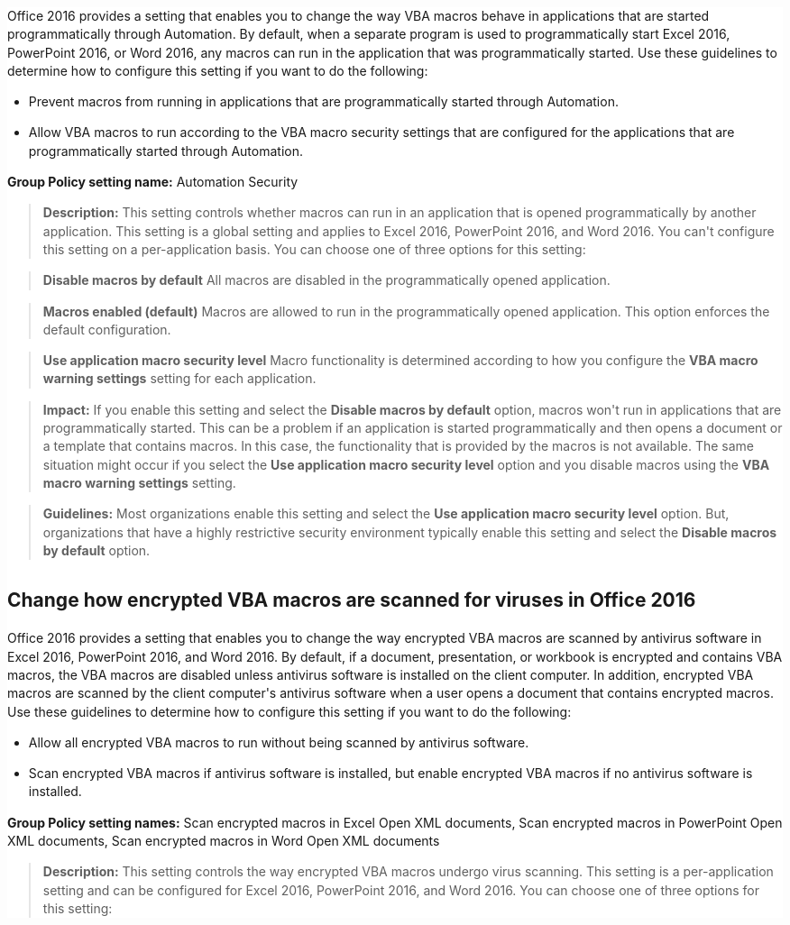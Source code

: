 Office 2016 provides a setting that enables you to change the way VBA macros behave in applications that are started programmatically through Automation. By default, when a separate program is used to programmatically start Excel 2016, PowerPoint 2016, or Word 2016, any macros can run in the application that was programmatically started. Use these guidelines to determine how to configure this setting if you want to do the following:
  
- Prevent macros from running in applications that are programmatically started through Automation.
    
- Allow VBA macros to run according to the VBA macro security settings that are configured for the applications that are programmatically started through Automation.
    
 **Group Policy setting name:** Automation Security 
  
> **Description:** This setting controls whether macros can run in an application that is opened programmatically by another application. This setting is a global setting and applies to Excel 2016, PowerPoint 2016, and Word 2016. You can't configure this setting on a per-application basis. You can choose one of three options for this setting: 
    
> **Disable macros by default** All macros are disabled in the programmatically opened application. 
    
> **Macros enabled (default)** Macros are allowed to run in the programmatically opened application. This option enforces the default configuration. 
    
> **Use application macro security level** Macro functionality is determined according to how you configure the **VBA macro warning settings** setting for each application. 
    
> **Impact:** If you enable this setting and select the **Disable macros by default** option, macros won't run in applications that are programmatically started. This can be a problem if an application is started programmatically and then opens a document or a template that contains macros. In this case, the functionality that is provided by the macros is not available. The same situation might occur if you select the **Use application macro security level** option and you disable macros using the **VBA macro warning settings** setting. 
    
> **Guidelines:** Most organizations enable this setting and select the **Use application macro security level** option. But, organizations that have a highly restrictive security environment typically enable this setting and select the **Disable macros by default** option. 
    
## Change how encrypted VBA macros are scanned for viruses in Office 2016
<a name="preventencrypted"> </a>

Office 2016 provides a setting that enables you to change the way encrypted VBA macros are scanned by antivirus software in Excel 2016, PowerPoint 2016, and Word 2016. By default, if a document, presentation, or workbook is encrypted and contains VBA macros, the VBA macros are disabled unless antivirus software is installed on the client computer. In addition, encrypted VBA macros are scanned by the client computer's antivirus software when a user opens a document that contains encrypted macros. Use these guidelines to determine how to configure this setting if you want to do the following:
  
- Allow all encrypted VBA macros to run without being scanned by antivirus software.
    
- Scan encrypted VBA macros if antivirus software is installed, but enable encrypted VBA macros if no antivirus software is installed.
    
 **Group Policy setting names:** Scan encrypted macros in Excel Open XML documents, Scan encrypted macros in PowerPoint Open XML documents, Scan encrypted macros in Word Open XML documents 
  
> **Description:** This setting controls the way encrypted VBA macros undergo virus scanning. This setting is a per-application setting and can be configured for Excel 2016, PowerPoint 2016, and Word 2016. You can choose one of three options for this setting: 
    